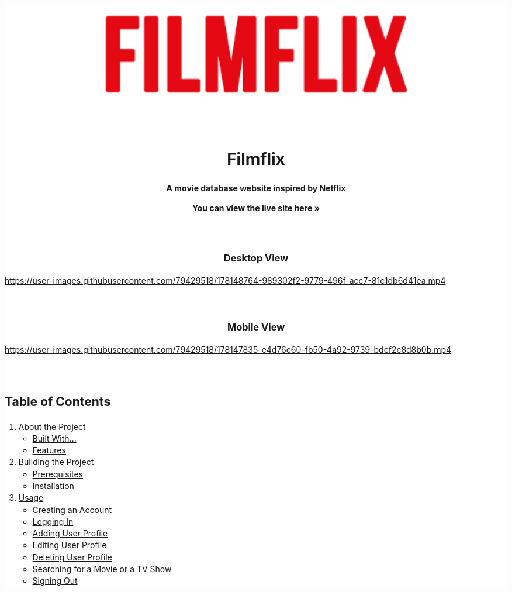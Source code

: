 <div align="center">
    <img src="assets/fallbacks/BackdropFallback.jpg" alt="" width="100%"  height="200px" style="border-radius: 20px; object-fit: cover;" />
    <h1>Filmflix</h1>
    <strong>
        <p>A movie database website inspired by <a href="https://www.netflix.com/">Netflix</a></p>
    </strong>
    <strong>
        <a href="https://filmflix-watch.vercel.app/">You can view the live site here »<a>
    </strong>
</div>

<br />
<br />

<h3 align="center">Desktop View</h3>

https://user-images.githubusercontent.com/79429518/178148764-989302f2-9779-496f-acc7-81c1db6d41ea.mp4

<br />

<h3 align="center">Mobile View</h3>

https://user-images.githubusercontent.com/79429518/178147835-e4d76c60-fb50-4a92-9739-bdcf2c8d8b0b.mp4

<br />

## Table of Contents

1. [About the Project](#about-the-project)
    * [Built With...](#built-with)
    * [Features](#features)
2. [Building the Project](#building-the-project)
    * [Prerequisites](#prerequisites)
    * [Installation](#installation)
3. [Usage](#usage)
    * [Creating an Account](#🧑‍💻-creating-an-account)
    * [Logging In](#🧑‍💻-logging-in)
    * [Adding User Profile](#🧑‍💻-adding-user-profile)
    * [Editing User Profile](#🧑‍💻-editing-user-profile)
    * [Deleting User Profile](#🧑‍💻-deleting-user-profile)
    * [Searching for a Movie or a TV Show](#🧑‍💻-searching-for-a-movie-or-a-tv-show)
    * [Signing Out](#🧑‍💻-signing-out)
